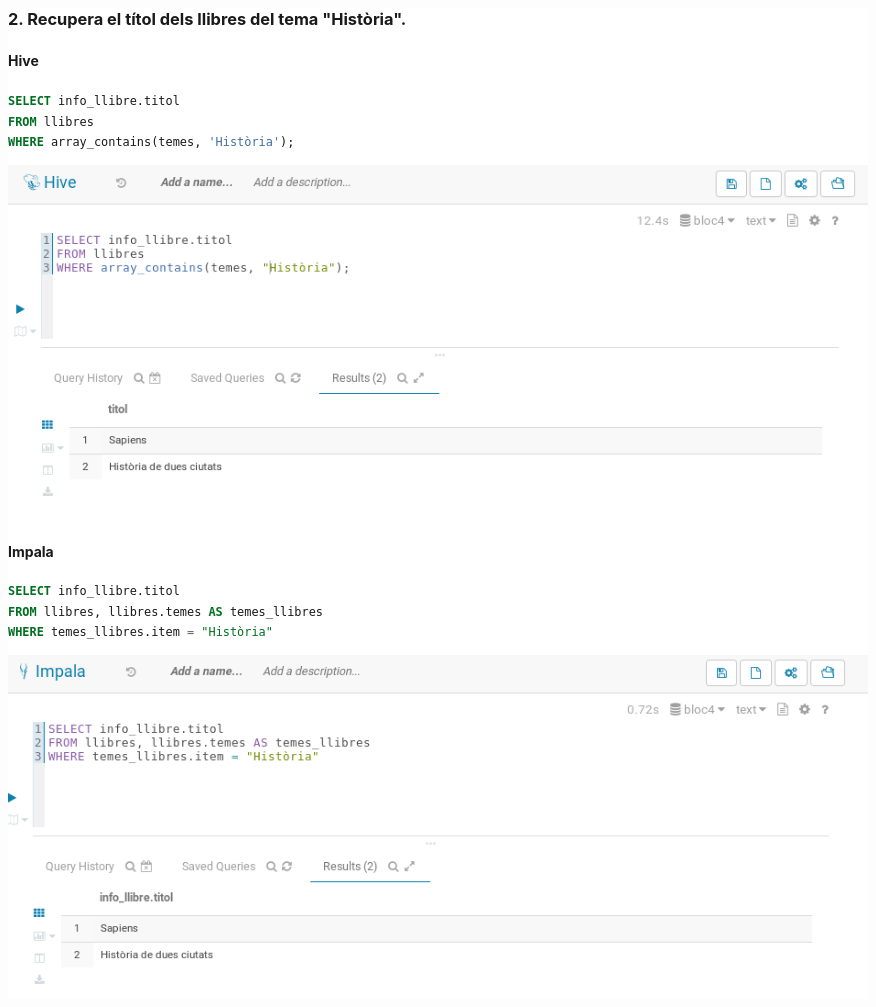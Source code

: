 ### 2. Recupera el títol dels llibres del tema "Història".
#### Hive
```sql
SELECT info_llibre.titol
FROM llibres
WHERE array_contains(temes, 'Història');
```
![alt text](image-6.png)
#### Impala
```sql
SELECT info_llibre.titol
FROM llibres, llibres.temes AS temes_llibres
WHERE temes_llibres.item = "Història"
```
![alt text](image-10.png)
